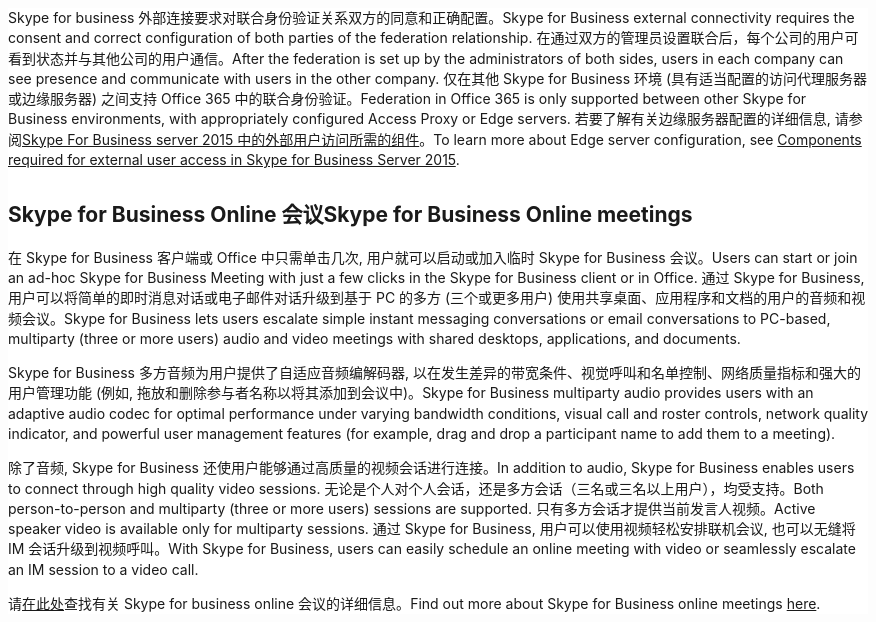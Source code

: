 <span data-ttu-id="9f1c8-137">Skype for business 外部连接要求对联合身份验证关系双方的同意和正确配置。</span><span class="sxs-lookup"><span data-stu-id="9f1c8-137">Skype for Business external connectivity requires the consent and correct configuration of both parties of the federation relationship.</span></span> <span data-ttu-id="9f1c8-138">在通过双方的管理员设置联合后，每个公司的用户可看到状态并与其他公司的用户通信。</span><span class="sxs-lookup"><span data-stu-id="9f1c8-138">After the federation is set up by the administrators of both sides, users in each company can see presence and communicate with users in the other company.</span></span> <span data-ttu-id="9f1c8-139">仅在其他 Skype for Business 环境 (具有适当配置的访问代理服务器或边缘服务器) 之间支持 Office 365 中的联合身份验证。</span><span class="sxs-lookup"><span data-stu-id="9f1c8-139">Federation in Office 365 is only supported between other Skype for Business environments, with appropriately configured Access Proxy or Edge servers.</span></span> <span data-ttu-id="9f1c8-140">若要了解有关边缘服务器配置的详细信息, 请参阅[Skype For Business server 2015 中的外部用户访问所需的组件](https://technet.microsoft.com/en-us/library/gg425779%28v=ocs.15%29.aspx)。</span><span class="sxs-lookup"><span data-stu-id="9f1c8-140">To learn more about Edge server configuration, see [Components required for external user access in Skype for Business Server 2015](https://technet.microsoft.com/en-us/library/gg425779%28v=ocs.15%29.aspx).</span></span>
  
## <a name="skype-for-business-online-meetings"></a><span data-ttu-id="9f1c8-141">Skype for Business Online 会议</span><span class="sxs-lookup"><span data-stu-id="9f1c8-141">Skype for Business Online meetings</span></span>
<span data-ttu-id="9f1c8-142"><a name="BKMK_Meetings"> </a></span><span class="sxs-lookup"><span data-stu-id="9f1c8-142"></span></span>

<span data-ttu-id="9f1c8-143">在 Skype for Business 客户端或 Office 中只需单击几次, 用户就可以启动或加入临时 Skype for Business 会议。</span><span class="sxs-lookup"><span data-stu-id="9f1c8-143">Users can start or join an ad-hoc Skype for Business Meeting with just a few clicks in the Skype for Business client or in Office.</span></span> <span data-ttu-id="9f1c8-144">通过 Skype for Business, 用户可以将简单的即时消息对话或电子邮件对话升级到基于 PC 的多方 (三个或更多用户) 使用共享桌面、应用程序和文档的用户的音频和视频会议。</span><span class="sxs-lookup"><span data-stu-id="9f1c8-144">Skype for Business lets users escalate simple instant messaging conversations or email conversations to PC-based, multiparty (three or more users) audio and video meetings with shared desktops, applications, and documents.</span></span>
  
<span data-ttu-id="9f1c8-145">Skype for Business 多方音频为用户提供了自适应音频编解码器, 以在发生差异的带宽条件、视觉呼叫和名单控制、网络质量指标和强大的用户管理功能 (例如, 拖放和删除参与者名称以将其添加到会议中)。</span><span class="sxs-lookup"><span data-stu-id="9f1c8-145">Skype for Business multiparty audio provides users with an adaptive audio codec for optimal performance under varying bandwidth conditions, visual call and roster controls, network quality indicator, and powerful user management features (for example, drag and drop a participant name to add them to a meeting).</span></span>
  
<span data-ttu-id="9f1c8-146">除了音频, Skype for Business 还使用户能够通过高质量的视频会话进行连接。</span><span class="sxs-lookup"><span data-stu-id="9f1c8-146">In addition to audio, Skype for Business enables users to connect through high quality video sessions.</span></span> <span data-ttu-id="9f1c8-147">无论是个人对个人会话，还是多方会话（三名或三名以上用户），均受支持。</span><span class="sxs-lookup"><span data-stu-id="9f1c8-147">Both person-to-person and multiparty (three or more users) sessions are supported.</span></span> <span data-ttu-id="9f1c8-148">只有多方会话才提供当前发言人视频。</span><span class="sxs-lookup"><span data-stu-id="9f1c8-148">Active speaker video is available only for multiparty sessions.</span></span> <span data-ttu-id="9f1c8-149">通过 Skype for Business, 用户可以使用视频轻松安排联机会议, 也可以无缝将 IM 会话升级到视频呼叫。</span><span class="sxs-lookup"><span data-stu-id="9f1c8-149">With Skype for Business, users can easily schedule an online meeting with video or seamlessly escalate an IM session to a video call.</span></span>
  
<span data-ttu-id="9f1c8-150">请[在此处](https://support.office.com/en-US/article/Start-using-Skype-for-Business-for-IM-and-online-meetings-cc05afa6-1894-4a82-9dd9-6222061f50fd)查找有关 Skype for business online 会议的详细信息。</span><span class="sxs-lookup"><span data-stu-id="9f1c8-150">Find out more about Skype for Business online meetings [here](https://support.office.com/en-US/article/Start-using-Skype-for-Business-for-IM-and-online-meetings-cc05afa6-1894-4a82-9dd9-6222061f50fd).</span></span>
  